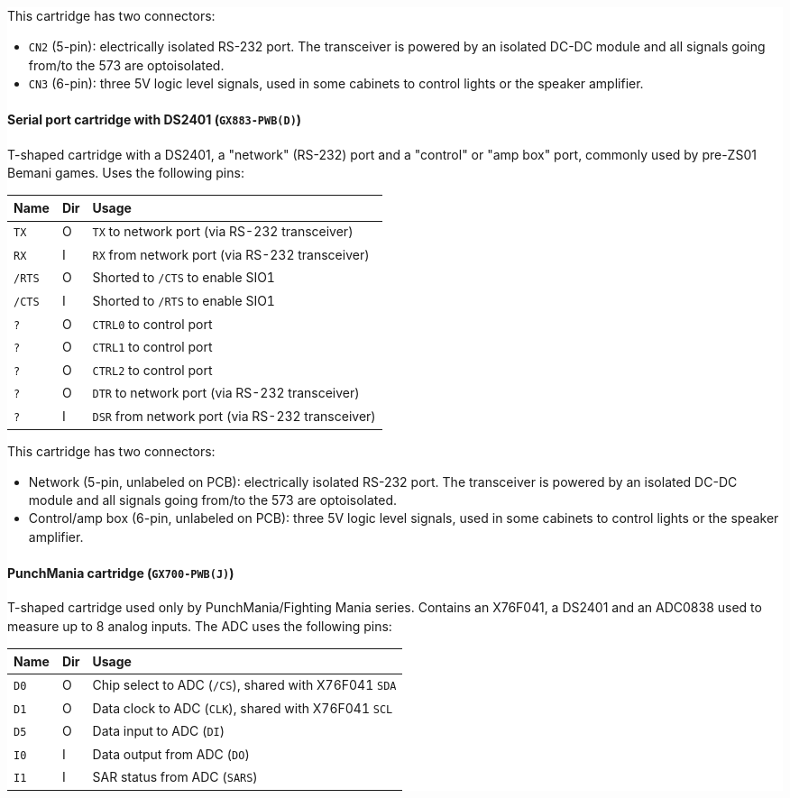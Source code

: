 This cartridge has two connectors:

- `CN2` (5-pin): electrically isolated RS-232 port. The transceiver is powered
  by an isolated DC-DC module and all signals going from/to the 573 are
  optoisolated.
- `CN3` (6-pin): three 5V logic level signals, used in some cabinets to control
  lights or the speaker amplifier.

#### Serial port cartridge with DS2401 (`GX883-PWB(D)`)

T-shaped cartridge with a DS2401, a "network" (RS-232) port and a "control" or
"amp box" port, commonly used by pre-ZS01 Bemani games. Uses the following pins:

| Name   | Dir | Usage                                            |
| :----- | :-- | :----------------------------------------------- |
| `TX`   | O   | `TX` to network port (via RS-232 transceiver)    |
| `RX`   | I   | `RX` from network port (via RS-232 transceiver)  |
| `/RTS` | O   | Shorted to `/CTS` to enable SIO1                 |
| `/CTS` | I   | Shorted to `/RTS` to enable SIO1                 |
| `?`    | O   | `CTRL0` to control port                          |
| `?`    | O   | `CTRL1` to control port                          |
| `?`    | O   | `CTRL2` to control port                          |
| `?`    | O   | `DTR` to network port (via RS-232 transceiver)   |
| `?`    | I   | `DSR` from network port (via RS-232 transceiver) |

This cartridge has two connectors:

- Network (5-pin, unlabeled on PCB): electrically isolated RS-232 port. The
  transceiver is powered by an isolated DC-DC module and all signals going
  from/to the 573 are optoisolated.
- Control/amp box (6-pin, unlabeled on PCB): three 5V logic level signals, used
  in some cabinets to control lights or the speaker amplifier.

#### PunchMania cartridge (`GX700-PWB(J)`)

T-shaped cartridge used only by PunchMania/Fighting Mania series. Contains an
X76F041, a DS2401 and an ADC0838 used to measure up to 8 analog inputs. The ADC
uses the following pins:

| Name | Dir | Usage                                                 |
| :--- | :-- | :---------------------------------------------------- |
| `D0` | O   | Chip select to ADC (`/CS`), shared with X76F041 `SDA` |
| `D1` | O   | Data clock to ADC (`CLK`), shared with X76F041 `SCL`  |
| `D5` | O   | Data input to ADC (`DI`)                              |
| `I0` | I   | Data output from ADC (`DO`)                           |
| `I1` | I   | SAR status from ADC (`SARS`)                          |
